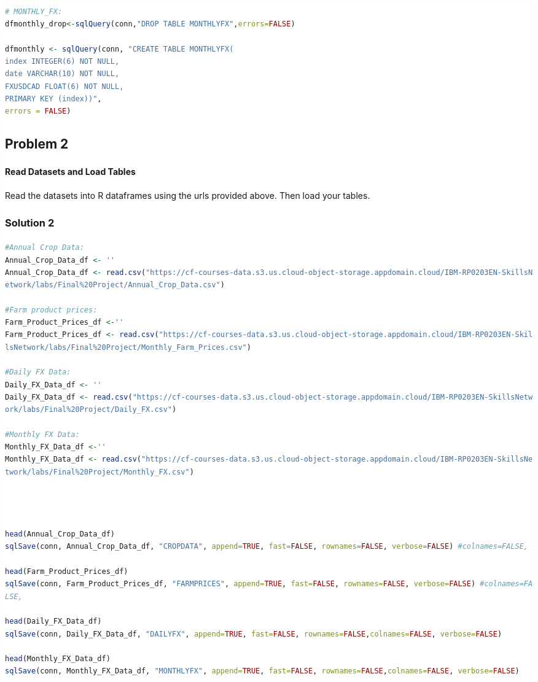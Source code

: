 
```R
# MONTHLY_FX:
dfmonthly_drop<-sqlQuery(conn,"DROP TABLE MONTHLYFX",errors=FALSE)

dfmonthly <- sqlQuery(conn, "CREATE TABLE MONTHLYFX(
index INTEGER(6) NOT NULL,
date VARCHAR(10) NOT NULL,
FXUSDCAD FLOAT(6) NOT NULL,
PRIMARY KEY (index))",
errors = FALSE)

```

## Problem 2

#### Read Datasets and Load Tables

Read the datasets into R dataframes using the urls provided above. Then load your tables.


### Solution 2



```R
#Annual Crop Data: 
Annual_Crop_Data_df <- ''
Annual_Crop_Data_df <- read.csv("https://cf-courses-data.s3.us.cloud-object-storage.appdomain.cloud/IBM-RP0203EN-SkillsNetwork/labs/Final%20Project/Annual_Crop_Data.csv")

#Farm product prices: 
Farm_Product_Prices_df <-''
Farm_Product_Prices_df <- read.csv("https://cf-courses-data.s3.us.cloud-object-storage.appdomain.cloud/IBM-RP0203EN-SkillsNetwork/labs/Final%20Project/Monthly_Farm_Prices.csv")

#Daily FX Data: 
Daily_FX_Data_df <- ''
Daily_FX_Data_df <- read.csv("https://cf-courses-data.s3.us.cloud-object-storage.appdomain.cloud/IBM-RP0203EN-SkillsNetwork/labs/Final%20Project/Daily_FX.csv")

#Monthly FX Data: 
Monthly_FX_Data_df <-''
Monthly_FX_Data_df <- read.csv("https://cf-courses-data.s3.us.cloud-object-storage.appdomain.cloud/IBM-RP0203EN-SkillsNetwork/labs/Final%20Project/Monthly_FX.csv")




head(Annual_Crop_Data_df)
sqlSave(conn, Annual_Crop_Data_df, "CROPDATA", append=TRUE, fast=FALSE, rownames=FALSE, verbose=FALSE) #colnames=FALSE,

head(Farm_Product_Prices_df)
sqlSave(conn, Farm_Product_Prices_df, "FARMPRICES", append=TRUE, fast=FALSE, rownames=FALSE, verbose=FALSE) #colnames=FALSE,

head(Daily_FX_Data_df)
sqlSave(conn, Daily_FX_Data_df, "DAILYFX", append=TRUE, fast=FALSE, rownames=FALSE,colnames=FALSE, verbose=FALSE)

head(Monthly_FX_Data_df)
sqlSave(conn, Monthly_FX_Data_df, "MONTHLYFX", append=TRUE, fast=FALSE, rownames=FALSE,colnames=FALSE, verbose=FALSE)
```
